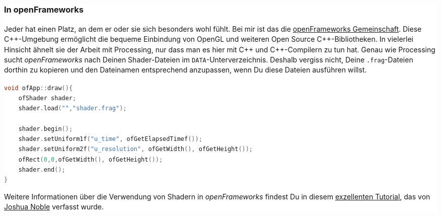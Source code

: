 ### In **openFrameworks**

Jeder hat einen Platz, an dem er oder sie sich besonders wohl fühlt. Bei mir ist das die [openFrameworks Gemeinschaft](http://openframeworks.cc/). Diese C++-Umgebung ermöglicht die bequeme Einbindung von OpenGL und weiteren Open Source C++-Bibliotheken. In vielerlei Hinsicht ähnelt sie der Arbeit mit Processing, nur dass man es hier mit C++ und C++-Compilern zu tun hat. Genau wie Processing sucht *openFrameworks* nach Deinen Shader-Dateien im ```DATA```-Unterverzeichnis. Deshalb vergiss nicht, Deine ```.frag```-Dateien dorthin zu kopieren und den Dateinamen entsprechend anzupassen, wenn Du diese Dateien ausführen willst.
 
```cpp
void ofApp::draw(){
    ofShader shader;
    shader.load("","shader.frag");
    
    shader.begin();
    shader.setUniform1f("u_time", ofGetElapsedTimef());
    shader.setUniform2f("u_resolution", ofGetWidth(), ofGetHeight());
    ofRect(0,0,ofGetWidth(), ofGetHeight());
    shader.end();
}
```

Weitere Informationen über die Verwendung von Shadern in *openFrameworks* findest Du in diesem [exzellenten Tutorial](http://openframeworks.cc/ofBook/chapters/shaders.html), das von [Joshua Noble](http://thefactoryfactory.com/) verfasst wurde.
